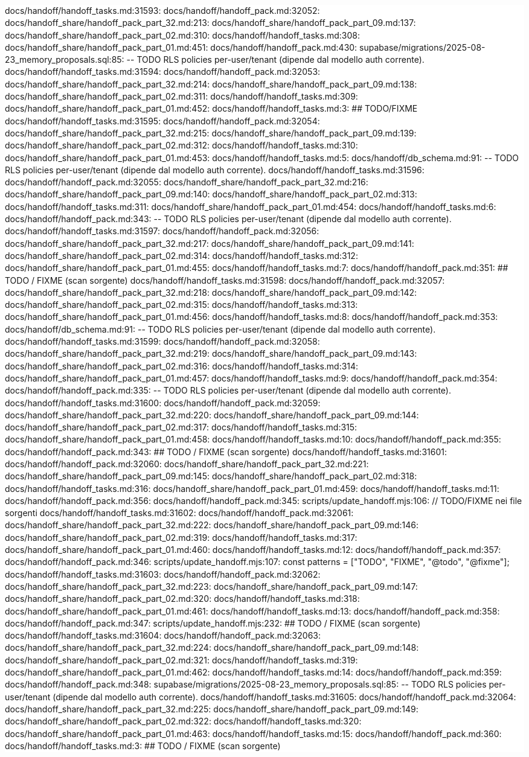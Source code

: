 docs/handoff/handoff_tasks.md:31593: docs/handoff/handoff_pack.md:32052: docs/handoff_share/handoff_pack_part_32.md:213: docs/handoff_share/handoff_pack_part_09.md:137: docs/handoff_share/handoff_pack_part_02.md:310: docs/handoff/handoff_tasks.md:308: docs/handoff_share/handoff_pack_part_01.md:451: docs/handoff/handoff_pack.md:430: supabase/migrations/2025-08-23_memory_proposals.sql:85: -- TODO RLS policies per-user/tenant (dipende dal modello auth corrente).
docs/handoff/handoff_tasks.md:31594: docs/handoff/handoff_pack.md:32053: docs/handoff_share/handoff_pack_part_32.md:214: docs/handoff_share/handoff_pack_part_09.md:138: docs/handoff_share/handoff_pack_part_02.md:311: docs/handoff/handoff_tasks.md:309: docs/handoff_share/handoff_pack_part_01.md:452: docs/handoff/handoff_tasks.md:3: ## TODO/FIXME
docs/handoff/handoff_tasks.md:31595: docs/handoff/handoff_pack.md:32054: docs/handoff_share/handoff_pack_part_32.md:215: docs/handoff_share/handoff_pack_part_09.md:139: docs/handoff_share/handoff_pack_part_02.md:312: docs/handoff/handoff_tasks.md:310: docs/handoff_share/handoff_pack_part_01.md:453: docs/handoff/handoff_tasks.md:5: docs/handoff/db_schema.md:91: -- TODO RLS policies per-user/tenant (dipende dal modello auth corrente).
docs/handoff/handoff_tasks.md:31596: docs/handoff/handoff_pack.md:32055: docs/handoff_share/handoff_pack_part_32.md:216: docs/handoff_share/handoff_pack_part_09.md:140: docs/handoff_share/handoff_pack_part_02.md:313: docs/handoff/handoff_tasks.md:311: docs/handoff_share/handoff_pack_part_01.md:454: docs/handoff/handoff_tasks.md:6: docs/handoff/handoff_pack.md:343: -- TODO RLS policies per-user/tenant (dipende dal modello auth corrente).
docs/handoff/handoff_tasks.md:31597: docs/handoff/handoff_pack.md:32056: docs/handoff_share/handoff_pack_part_32.md:217: docs/handoff_share/handoff_pack_part_09.md:141: docs/handoff_share/handoff_pack_part_02.md:314: docs/handoff/handoff_tasks.md:312: docs/handoff_share/handoff_pack_part_01.md:455: docs/handoff/handoff_tasks.md:7: docs/handoff/handoff_pack.md:351: ## TODO / FIXME (scan sorgente)
docs/handoff/handoff_tasks.md:31598: docs/handoff/handoff_pack.md:32057: docs/handoff_share/handoff_pack_part_32.md:218: docs/handoff_share/handoff_pack_part_09.md:142: docs/handoff_share/handoff_pack_part_02.md:315: docs/handoff/handoff_tasks.md:313: docs/handoff_share/handoff_pack_part_01.md:456: docs/handoff/handoff_tasks.md:8: docs/handoff/handoff_pack.md:353: docs/handoff/db_schema.md:91: -- TODO RLS policies per-user/tenant (dipende dal modello auth corrente).
docs/handoff/handoff_tasks.md:31599: docs/handoff/handoff_pack.md:32058: docs/handoff_share/handoff_pack_part_32.md:219: docs/handoff_share/handoff_pack_part_09.md:143: docs/handoff_share/handoff_pack_part_02.md:316: docs/handoff/handoff_tasks.md:314: docs/handoff_share/handoff_pack_part_01.md:457: docs/handoff/handoff_tasks.md:9: docs/handoff/handoff_pack.md:354: docs/handoff/handoff_pack.md:335: -- TODO RLS policies per-user/tenant (dipende dal modello auth corrente).
docs/handoff/handoff_tasks.md:31600: docs/handoff/handoff_pack.md:32059: docs/handoff_share/handoff_pack_part_32.md:220: docs/handoff_share/handoff_pack_part_09.md:144: docs/handoff_share/handoff_pack_part_02.md:317: docs/handoff/handoff_tasks.md:315: docs/handoff_share/handoff_pack_part_01.md:458: docs/handoff/handoff_tasks.md:10: docs/handoff/handoff_pack.md:355: docs/handoff/handoff_pack.md:343: ## TODO / FIXME (scan sorgente)
docs/handoff/handoff_tasks.md:31601: docs/handoff/handoff_pack.md:32060: docs/handoff_share/handoff_pack_part_32.md:221: docs/handoff_share/handoff_pack_part_09.md:145: docs/handoff_share/handoff_pack_part_02.md:318: docs/handoff/handoff_tasks.md:316: docs/handoff_share/handoff_pack_part_01.md:459: docs/handoff/handoff_tasks.md:11: docs/handoff/handoff_pack.md:356: docs/handoff/handoff_pack.md:345: scripts/update_handoff.mjs:106: // TODO/FIXME nei file sorgenti
docs/handoff/handoff_tasks.md:31602: docs/handoff/handoff_pack.md:32061: docs/handoff_share/handoff_pack_part_32.md:222: docs/handoff_share/handoff_pack_part_09.md:146: docs/handoff_share/handoff_pack_part_02.md:319: docs/handoff/handoff_tasks.md:317: docs/handoff_share/handoff_pack_part_01.md:460: docs/handoff/handoff_tasks.md:12: docs/handoff/handoff_pack.md:357: docs/handoff/handoff_pack.md:346: scripts/update_handoff.mjs:107: const patterns = ["TODO", "FIXME", "@todo", "@fixme"];
docs/handoff/handoff_tasks.md:31603: docs/handoff/handoff_pack.md:32062: docs/handoff_share/handoff_pack_part_32.md:223: docs/handoff_share/handoff_pack_part_09.md:147: docs/handoff_share/handoff_pack_part_02.md:320: docs/handoff/handoff_tasks.md:318: docs/handoff_share/handoff_pack_part_01.md:461: docs/handoff/handoff_tasks.md:13: docs/handoff/handoff_pack.md:358: docs/handoff/handoff_pack.md:347: scripts/update_handoff.mjs:232: ## TODO / FIXME (scan sorgente)
docs/handoff/handoff_tasks.md:31604: docs/handoff/handoff_pack.md:32063: docs/handoff_share/handoff_pack_part_32.md:224: docs/handoff_share/handoff_pack_part_09.md:148: docs/handoff_share/handoff_pack_part_02.md:321: docs/handoff/handoff_tasks.md:319: docs/handoff_share/handoff_pack_part_01.md:462: docs/handoff/handoff_tasks.md:14: docs/handoff/handoff_pack.md:359: docs/handoff/handoff_pack.md:348: supabase/migrations/2025-08-23_memory_proposals.sql:85: -- TODO RLS policies per-user/tenant (dipende dal modello auth corrente).
docs/handoff/handoff_tasks.md:31605: docs/handoff/handoff_pack.md:32064: docs/handoff_share/handoff_pack_part_32.md:225: docs/handoff_share/handoff_pack_part_09.md:149: docs/handoff_share/handoff_pack_part_02.md:322: docs/handoff/handoff_tasks.md:320: docs/handoff_share/handoff_pack_part_01.md:463: docs/handoff/handoff_tasks.md:15: docs/handoff/handoff_pack.md:360: docs/handoff/handoff_tasks.md:3: ## TODO / FIXME (scan sorgente)